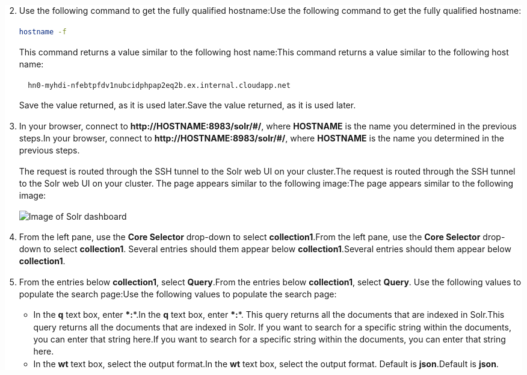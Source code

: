    2. <span data-ttu-id="d4d0a-169">Use the following command to get the fully qualified hostname:</span><span class="sxs-lookup"><span data-stu-id="d4d0a-169">Use the following command to get the fully qualified hostname:</span></span>

        ```bash
        hostname -f
        ```

        <span data-ttu-id="d4d0a-170">This command returns a value similar to the following host name:</span><span class="sxs-lookup"><span data-stu-id="d4d0a-170">This command returns a value similar to the following host name:</span></span>

            hn0-myhdi-nfebtpfdv1nubcidphpap2eq2b.ex.internal.cloudapp.net

        <span data-ttu-id="d4d0a-171">Save the value returned, as it is used later.</span><span class="sxs-lookup"><span data-stu-id="d4d0a-171">Save the value returned, as it is used later.</span></span>

2. <span data-ttu-id="d4d0a-172">In your browser, connect to **http://HOSTNAME:8983/solr/#/**, where **HOSTNAME** is the name you determined in the previous steps.</span><span class="sxs-lookup"><span data-stu-id="d4d0a-172">In your browser, connect to **http://HOSTNAME:8983/solr/#/**, where **HOSTNAME** is the name you determined in the previous steps.</span></span>

    <span data-ttu-id="d4d0a-173">The request is routed through the SSH tunnel to the Solr web UI on your cluster.</span><span class="sxs-lookup"><span data-stu-id="d4d0a-173">The request is routed through the SSH tunnel to the Solr web UI on your cluster.</span></span> <span data-ttu-id="d4d0a-174">The page appears similar to the following image:</span><span class="sxs-lookup"><span data-stu-id="d4d0a-174">The page appears similar to the following image:</span></span>

    ![Image of Solr dashboard](./media/hdinsight-hadoop-solr-install-linux/solrdashboard.png)

3. <span data-ttu-id="d4d0a-176">From the left pane, use the **Core Selector** drop-down to select **collection1**.</span><span class="sxs-lookup"><span data-stu-id="d4d0a-176">From the left pane, use the **Core Selector** drop-down to select **collection1**.</span></span> <span data-ttu-id="d4d0a-177">Several entries should them appear below **collection1**.</span><span class="sxs-lookup"><span data-stu-id="d4d0a-177">Several entries should them appear below **collection1**.</span></span>

4. <span data-ttu-id="d4d0a-178">From the entries below **collection1**, select **Query**.</span><span class="sxs-lookup"><span data-stu-id="d4d0a-178">From the entries below **collection1**, select **Query**.</span></span> <span data-ttu-id="d4d0a-179">Use the following values to populate the search page:</span><span class="sxs-lookup"><span data-stu-id="d4d0a-179">Use the following values to populate the search page:</span></span>

   * <span data-ttu-id="d4d0a-180">In the **q** text box, enter **\*:**\*.</span><span class="sxs-lookup"><span data-stu-id="d4d0a-180">In the **q** text box, enter **\*:**\*.</span></span> <span data-ttu-id="d4d0a-181">This query returns all the documents that are indexed in Solr.</span><span class="sxs-lookup"><span data-stu-id="d4d0a-181">This query returns all the documents that are indexed in Solr.</span></span> <span data-ttu-id="d4d0a-182">If you want to search for a specific string within the documents, you can enter that string here.</span><span class="sxs-lookup"><span data-stu-id="d4d0a-182">If you want to search for a specific string within the documents, you can enter that string here.</span></span>
   * <span data-ttu-id="d4d0a-183">In the **wt** text box, select the output format.</span><span class="sxs-lookup"><span data-stu-id="d4d0a-183">In the **wt** text box, select the output format.</span></span> <span data-ttu-id="d4d0a-184">Default is **json**.</span><span class="sxs-lookup"><span data-stu-id="d4d0a-184">Default is **json**.</span></span>

